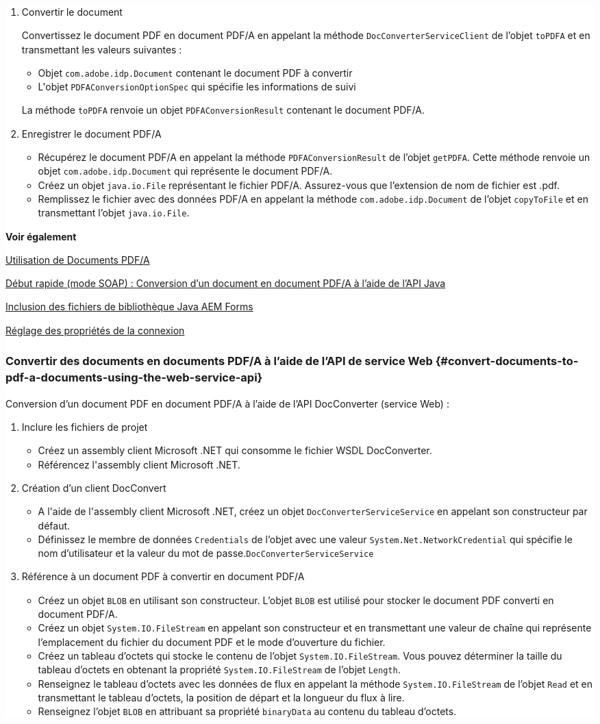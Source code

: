 1. Convertir le document

   Convertissez le document PDF en document PDF/A en appelant la méthode `DocConverterServiceClient` de l’objet `toPDFA` et en transmettant les valeurs suivantes :

   * Objet `com.adobe.idp.Document` contenant le document PDF à convertir
   * L&#39;objet `PDFAConversionOptionSpec` qui spécifie les informations de suivi

   La méthode `toPDFA` renvoie un objet `PDFAConversionResult` contenant le document PDF/A.

1. Enregistrer le document PDF/A

   * Récupérez le document PDF/A en appelant la méthode `PDFAConversionResult` de l’objet `getPDFA`. Cette méthode renvoie un objet `com.adobe.idp.Document` qui représente le document PDF/A.
   * Créez un objet `java.io.File` représentant le fichier PDF/A. Assurez-vous que l’extension de nom de fichier est .pdf.
   * Remplissez le fichier avec des données PDF/A en appelant la méthode `com.adobe.idp.Document` de l’objet `copyToFile` et en transmettant l’objet `java.io.File`.

**Voir également**

[Utilisation de Documents PDF/A](pdf-a-documents.md#working-with-pdf-a-documents)

[Début rapide (mode SOAP) : Conversion d’un document en document PDF/A à l’aide de l’API Java](/help/forms/developing/docconverter-service-java-api-quick.md#quick-start-soap-mode-converting-a-document-to-a-pdf-a-document-using-the-java-api)

[Inclusion des fichiers de bibliothèque Java AEM Forms](/help/forms/developing/invoking-aem-forms-using-java.md#including-aem-forms-java-library-files)

[Réglage des propriétés de la connexion](/help/forms/developing/invoking-aem-forms-using-java.md#setting-connection-properties)

### Convertir des documents en documents PDF/A à l’aide de l’API de service Web {#convert-documents-to-pdf-a-documents-using-the-web-service-api}

Conversion d’un document PDF en document PDF/A à l’aide de l’API DocConverter (service Web) :

1. Inclure les fichiers de projet

   * Créez un assembly client Microsoft .NET qui consomme le fichier WSDL DocConverter.
   * Référencez l&#39;assembly client Microsoft .NET.

1. Création d’un client DocConvert

   * A l&#39;aide de l&#39;assembly client Microsoft .NET, créez un objet `DocConverterServiceService` en appelant son constructeur par défaut.
   * Définissez le membre de données `Credentials` de l’objet avec une valeur `System.Net.NetworkCredential` qui spécifie le nom d’utilisateur et la valeur du mot de passe.`DocConverterServiceService`

1. Référence à un document PDF à convertir en document PDF/A

   * Créez un objet `BLOB` en utilisant son constructeur. L’objet `BLOB` est utilisé pour stocker le document PDF converti en document PDF/A.
   * Créez un objet `System.IO.FileStream` en appelant son constructeur et en transmettant une valeur de chaîne qui représente l’emplacement du fichier du document PDF et le mode d’ouverture du fichier.
   * Créez un tableau d’octets qui stocke le contenu de l’objet `System.IO.FileStream`. Vous pouvez déterminer la taille du tableau d’octets en obtenant la propriété `System.IO.FileStream` de l’objet `Length`.
   * Renseignez le tableau d’octets avec les données de flux en appelant la méthode `System.IO.FileStream` de l’objet `Read` et en transmettant le tableau d’octets, la position de départ et la longueur du flux à lire.
   * Renseignez l’objet `BLOB` en attribuant sa propriété `binaryData` au contenu du tableau d’octets.
